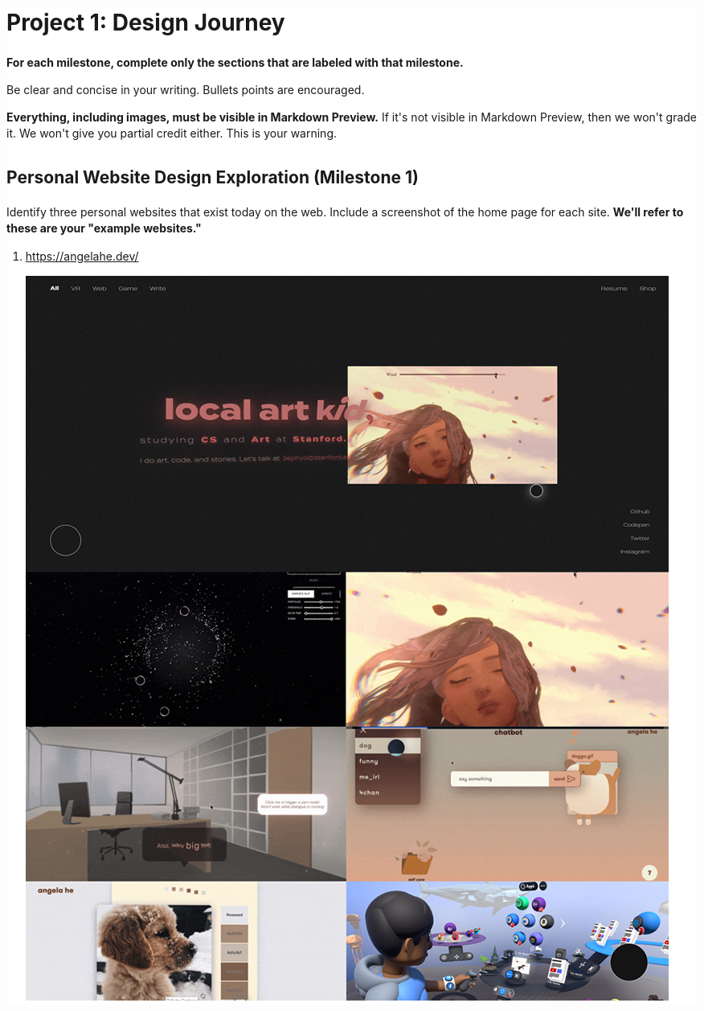 # Project 1: Design Journey

**For each milestone, complete only the sections that are labeled with that milestone.**

Be clear and concise in your writing. Bullets points are encouraged.

**Everything, including images, must be visible in Markdown Preview.** If it's not visible in Markdown Preview, then we won't grade it. We won't give you partial credit either. This is your warning.


## Personal Website Design Exploration (Milestone 1)

Identify three personal websites that exist today on the web. Include a screenshot of the home page for each site. **We'll refer to these are your "example websites."**

1. <https://angelahe.dev/>

    ![Personal Site of Angela He, a web designer](angela-he.png)
